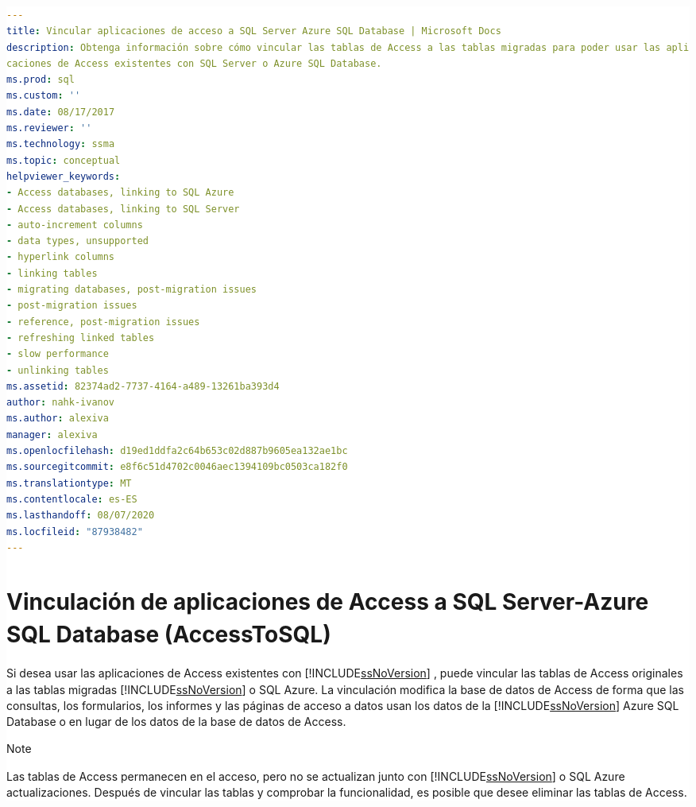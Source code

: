 ```yaml
---
title: Vincular aplicaciones de acceso a SQL Server Azure SQL Database | Microsoft Docs
description: Obtenga información sobre cómo vincular las tablas de Access a las tablas migradas para poder usar las aplicaciones de Access existentes con SQL Server o Azure SQL Database.
ms.prod: sql
ms.custom: ''
ms.date: 08/17/2017
ms.reviewer: ''
ms.technology: ssma
ms.topic: conceptual
helpviewer_keywords:
- Access databases, linking to SQL Azure
- Access databases, linking to SQL Server
- auto-increment columns
- data types, unsupported
- hyperlink columns
- linking tables
- migrating databases, post-migration issues
- post-migration issues
- reference, post-migration issues
- refreshing linked tables
- slow performance
- unlinking tables
ms.assetid: 82374ad2-7737-4164-a489-13261ba393d4
author: nahk-ivanov
ms.author: alexiva
manager: alexiva
ms.openlocfilehash: d19ed1ddfa2c64b653c02d887b9605ea132ae1bc
ms.sourcegitcommit: e8f6c51d4702c0046aec1394109bc0503ca182f0
ms.translationtype: MT
ms.contentlocale: es-ES
ms.lasthandoff: 08/07/2020
ms.locfileid: "87938482"
---
```

# <a name="linking-access-applications-to-sql-server---azure-sql-database-accesstosql"></a>Vinculación de aplicaciones de Access a SQL Server-Azure SQL Database (AccessToSQL)
Si desea usar las aplicaciones de Access existentes con [!INCLUDE[ssNoVersion](../../includes/ssnoversion-md.md)] , puede vincular las tablas de Access originales a las tablas migradas [!INCLUDE[ssNoVersion](../../includes/ssnoversion-md.md)] o SQL Azure. La vinculación modifica la base de datos de Access de forma que las consultas, los formularios, los informes y las páginas de acceso a datos usan los datos de la [!INCLUDE[ssNoVersion](../../includes/ssnoversion-md.md)] Azure SQL Database o en lugar de los datos de la base de datos de Access.  
  
> [!NOTE]  
> Las tablas de Access permanecen en el acceso, pero no se actualizan junto con [!INCLUDE[ssNoVersion](../../includes/ssnoversion-md.md)] o SQL Azure actualizaciones. Después de vincular las tablas y comprobar la funcionalidad, es posible que desee eliminar las tablas de Access.  
  
